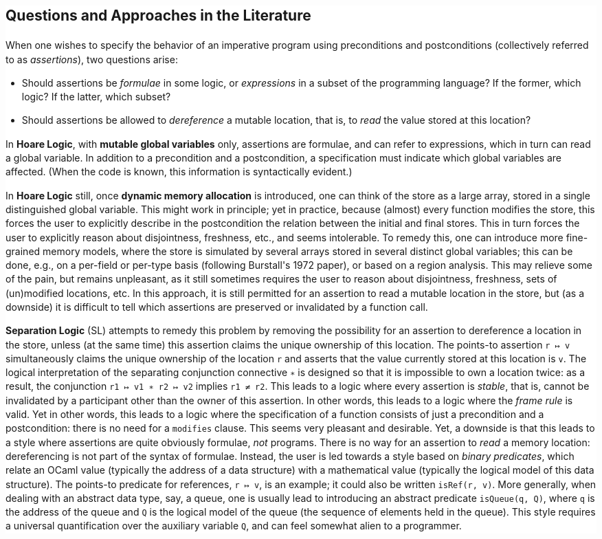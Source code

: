 
## Questions and Approaches in the Literature

When one wishes to specify the behavior of an imperative program using
preconditions and postconditions (collectively referred to as *assertions*),
two questions arise:

* Should assertions be *formulae* in some logic,
  or *expressions* in a subset of the programming language?
  If the former, which logic? If the latter, which subset?

* Should assertions be allowed to *dereference* a mutable location,
  that is, to *read* the value stored at this location?

In **Hoare Logic**, with **mutable global variables** only, assertions are
formulae, and can refer to expressions, which in turn can read a global
variable. In addition to a precondition and a postcondition, a specification
must indicate which global variables are affected. (When the code is known,
this information is syntactically evident.)

In **Hoare Logic** still, once **dynamic memory allocation** is introduced,
one can think of the store as a large array, stored in a single distinguished
global variable. This might work in principle; yet in practice, because
(almost) every function modifies the store, this forces the user to explicitly
describe in the postcondition the relation between the initial and final
stores. This in turn forces the user to explicitly reason about disjointness,
freshness, etc., and seems intolerable. To remedy this, one can introduce more
fine-grained memory models, where the store is simulated by several arrays
stored in several distinct global variables; this can be done, e.g., on a
per-field or per-type basis (following Burstall's 1972 paper), or based on a
region analysis. This may relieve some of the pain, but remains unpleasant, as
it still sometimes requires the user to reason about disjointness, freshness,
sets of (un)modified locations, etc. In this approach, it is still permitted
for an assertion to read a mutable location in the store, but (as a downside)
it is difficult to tell which assertions are preserved or invalidated by a
function call.

**Separation Logic** (SL) attempts to remedy this problem by removing the
possibility for an assertion to dereference a location in the store, unless
(at the same time) this assertion claims the unique ownership of this
location. The points-to assertion `r ↦ v` simultaneously claims the unique
ownership of the location `r` and asserts that the value currently stored at
this location is `v`. The logical interpretation of the separating conjunction
connective `∗` is designed so that it is impossible to own a location twice:
as a result, the conjunction `r1 ↦ v1 ∗ r2 ↦ v2` implies `r1 ≠ r2`. This leads
to a logic where every assertion is *stable*, that is, cannot be invalidated
by a participant other than the owner of this assertion. In other words, this
leads to a logic where the *frame rule* is valid. Yet in other words, this
leads to a logic where the specification of a function consists of just a
precondition and a postcondition: there is no need for a `modifies` clause.
This seems very pleasant and desirable. Yet, a downside is that this leads to
a style where assertions are quite obviously formulae, *not* programs. There
is no way for an assertion to *read* a memory location: dereferencing is not
part of the syntax of formulae. Instead, the user is led towards a style based
on *binary predicates*, which relate an OCaml value (typically the address of
a data structure) with a mathematical value (typically the logical model of
this data structure). The points-to predicate for references, `r ↦ v`, is an
example; it could also be written `isRef(r, v)`. More generally, when dealing
with an abstract data type, say, a queue, one is usually lead to introducing
an abstract predicate `isQueue(q, Q)`, where `q` is the address of the queue
and `Q` is the logical model of the queue (the sequence of elements held in
the queue). This style requires a universal quantification over the auxiliary
variable `Q`, and can feel somewhat alien to a programmer.
